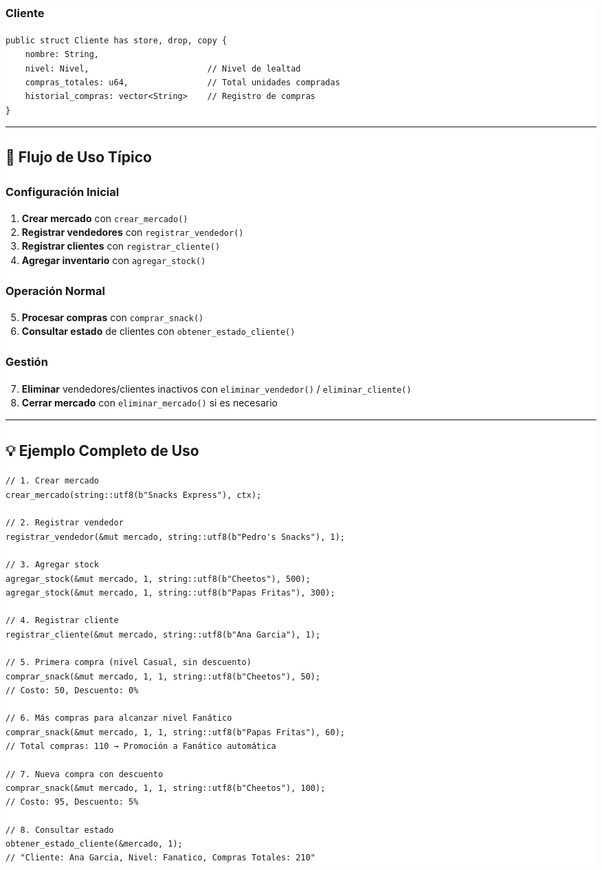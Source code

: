 ### Cliente
```move
public struct Cliente has store, drop, copy {
    nombre: String,
    nivel: Nivel,                        // Nivel de lealtad
    compras_totales: u64,                // Total unidades compradas
    historial_compras: vector<String>    // Registro de compras
}
```

---

## 🚀 Flujo de Uso Típico

### Configuración Inicial
1. **Crear mercado** con `crear_mercado()`
2. **Registrar vendedores** con `registrar_vendedor()`
3. **Registrar clientes** con `registrar_cliente()`
4. **Agregar inventario** con `agregar_stock()`

### Operación Normal
5. **Procesar compras** con `comprar_snack()`
6. **Consultar estado** de clientes con `obtener_estado_cliente()`

### Gestión
7. **Eliminar** vendedores/clientes inactivos con `eliminar_vendedor()` / `eliminar_cliente()`
8. **Cerrar mercado** con `eliminar_mercado()` si es necesario

---

## 💡 Ejemplo Completo de Uso

```move
// 1. Crear mercado
crear_mercado(string::utf8(b"Snacks Express"), ctx);

// 2. Registrar vendedor
registrar_vendedor(&mut mercado, string::utf8(b"Pedro's Snacks"), 1);

// 3. Agregar stock
agregar_stock(&mut mercado, 1, string::utf8(b"Cheetos"), 500);
agregar_stock(&mut mercado, 1, string::utf8(b"Papas Fritas"), 300);

// 4. Registrar cliente
registrar_cliente(&mut mercado, string::utf8(b"Ana Garcia"), 1);

// 5. Primera compra (nivel Casual, sin descuento)
comprar_snack(&mut mercado, 1, 1, string::utf8(b"Cheetos"), 50);
// Costo: 50, Descuento: 0%

// 6. Más compras para alcanzar nivel Fanático
comprar_snack(&mut mercado, 1, 1, string::utf8(b"Papas Fritas"), 60);
// Total compras: 110 → Promoción a Fanático automática

// 7. Nueva compra con descuento
comprar_snack(&mut mercado, 1, 1, string::utf8(b"Cheetos"), 100);
// Costo: 95, Descuento: 5%

// 8. Consultar estado
obtener_estado_cliente(&mercado, 1);
// "Cliente: Ana Garcia, Nivel: Fanatico, Compras Totales: 210"
```
